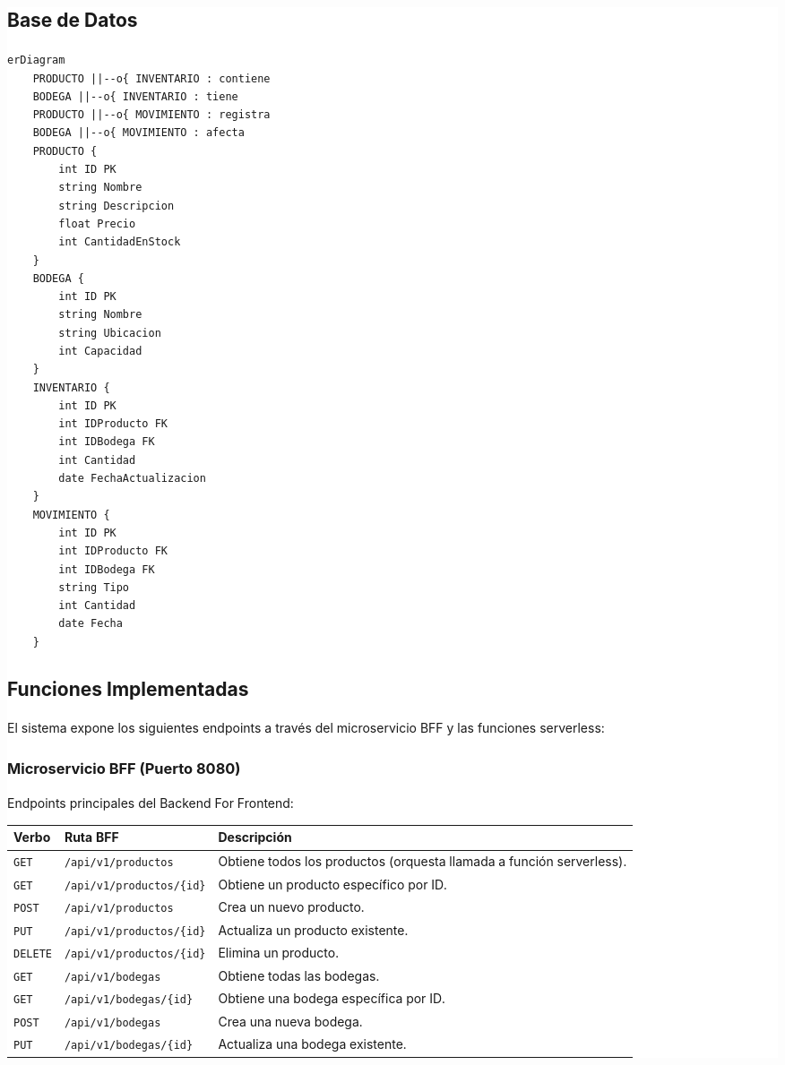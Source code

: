 ## Base de Datos

```mermaid
erDiagram
    PRODUCTO ||--o{ INVENTARIO : contiene
    BODEGA ||--o{ INVENTARIO : tiene
    PRODUCTO ||--o{ MOVIMIENTO : registra
    BODEGA ||--o{ MOVIMIENTO : afecta
    PRODUCTO {
        int ID PK
        string Nombre
        string Descripcion
        float Precio
        int CantidadEnStock
    }
    BODEGA {
        int ID PK
        string Nombre
        string Ubicacion
        int Capacidad
    }
    INVENTARIO {
        int ID PK
        int IDProducto FK
        int IDBodega FK
        int Cantidad
        date FechaActualizacion
    }
    MOVIMIENTO {
        int ID PK
        int IDProducto FK
        int IDBodega FK
        string Tipo
        int Cantidad
        date Fecha
    }
```

## Funciones Implementadas

El sistema expone los siguientes endpoints a través del microservicio BFF y las funciones serverless:

### Microservicio BFF (Puerto 8080)
Endpoints principales del Backend For Frontend:

| Verbo  | Ruta BFF                       | Descripción                        |
| :----- | :---------------------------- | :--------------------------------- |
| `GET`  | `/api/v1/productos`           | Obtiene todos los productos (orquesta llamada a función serverless). |
| `GET`  | `/api/v1/productos/{id}`      | Obtiene un producto específico por ID. |
| `POST` | `/api/v1/productos`           | Crea un nuevo producto.            |
| `PUT`  | `/api/v1/productos/{id}`      | Actualiza un producto existente.   |
| `DELETE`| `/api/v1/productos/{id}`     | Elimina un producto.               |
| `GET`  | `/api/v1/bodegas`             | Obtiene todas las bodegas.         |
| `GET`  | `/api/v1/bodegas/{id}`        | Obtiene una bodega específica por ID. |
| `POST` | `/api/v1/bodegas`             | Crea una nueva bodega.             |
| `PUT`  | `/api/v1/bodegas/{id}`        | Actualiza una bodega existente.    |